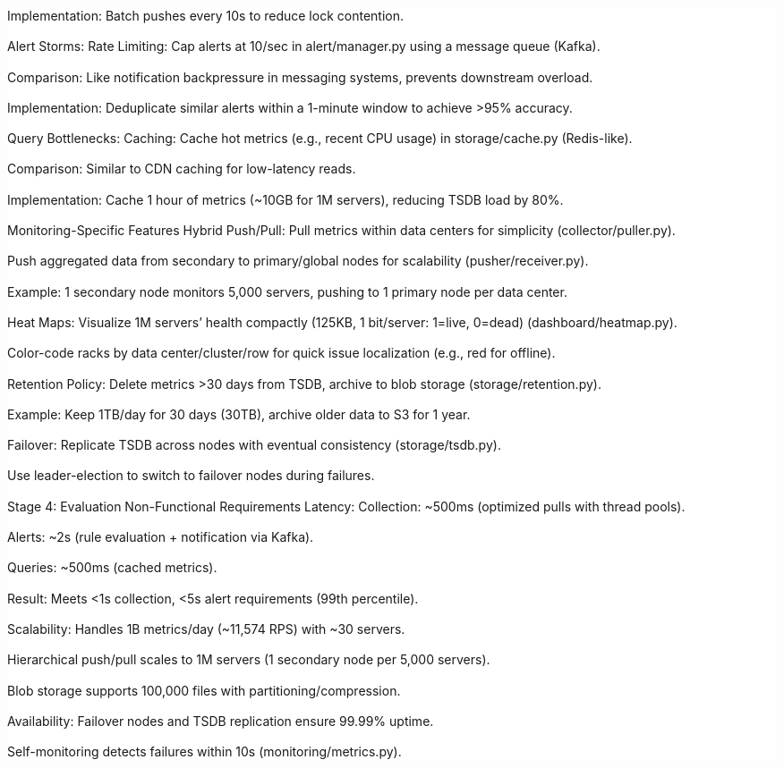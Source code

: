 Implementation: Batch pushes every 10s to reduce lock contention.

Alert Storms:
Rate Limiting: Cap alerts at 10/sec in alert/manager.py using a message queue (Kafka).

Comparison: Like notification backpressure in messaging systems, prevents downstream overload.

Implementation: Deduplicate similar alerts within a 1-minute window to achieve >95% accuracy.

Query Bottlenecks:
Caching: Cache hot metrics (e.g., recent CPU usage) in storage/cache.py (Redis-like).

Comparison: Similar to CDN caching for low-latency reads.

Implementation: Cache 1 hour of metrics (~10GB for 1M servers), reducing TSDB load by 80%.

Monitoring-Specific Features
Hybrid Push/Pull:
Pull metrics within data centers for simplicity (collector/puller.py).

Push aggregated data from secondary to primary/global nodes for scalability (pusher/receiver.py).

Example: 1 secondary node monitors 5,000 servers, pushing to 1 primary node per data center.

Heat Maps:
Visualize 1M servers’ health compactly (125KB, 1 bit/server: 1=live, 0=dead) (dashboard/heatmap.py).

Color-code racks by data center/cluster/row for quick issue localization (e.g., red for offline).

Retention Policy:
Delete metrics >30 days from TSDB, archive to blob storage (storage/retention.py).

Example: Keep 1TB/day for 30 days (30TB), archive older data to S3 for 1 year.

Failover:
Replicate TSDB across nodes with eventual consistency (storage/tsdb.py).

Use leader-election to switch to failover nodes during failures.

Stage 4: Evaluation
Non-Functional Requirements
Latency:
Collection: ~500ms (optimized pulls with thread pools).

Alerts: ~2s (rule evaluation + notification via Kafka).

Queries: ~500ms (cached metrics).

Result: Meets <1s collection, <5s alert requirements (99th percentile).

Scalability:
Handles 1B metrics/day (~11,574 RPS) with ~30 servers.

Hierarchical push/pull scales to 1M servers (1 secondary node per 5,000 servers).

Blob storage supports 100,000 files with partitioning/compression.

Availability:
Failover nodes and TSDB replication ensure 99.99% uptime.

Self-monitoring detects failures within 10s (monitoring/metrics.py).

